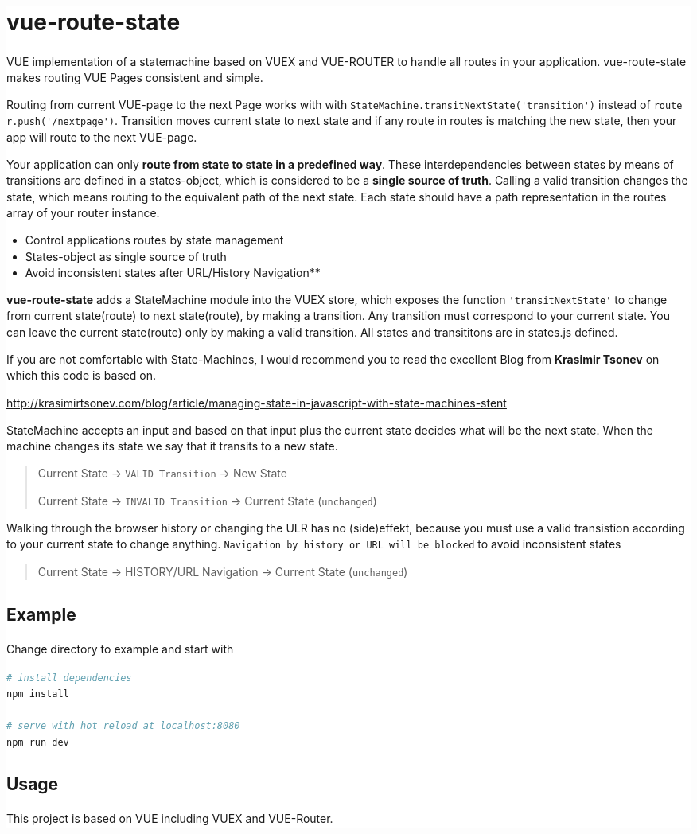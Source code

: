 # vue-route-state 

VUE implementation of a statemachine based on VUEX and VUE-ROUTER to handle all routes in your application. vue-route-state makes routing VUE Pages consistent and simple. 

Routing from current VUE-page to the next Page works with with  `StateMachine.transitNextState('transition')` instead of `router.push('/nextpage')`. Transition moves current state to next state and if any route in routes is matching the new state, then your app will route to the next VUE-page.   

Your application can only **route from state to state in a predefined way**. These interdependencies between states by means of transitions are defined in a states-object, which is considered to be a **single source of truth**. Calling a valid transition changes the state, which means routing to the equivalent path of the next state. Each state should have a path representation in the routes array of your router instance. 

- Control applications routes by state management
- States-object as single source of truth
- Avoid inconsistent states after URL/History Navigation**

**vue-route-state** adds a StateMachine module into the VUEX store, which exposes the function `'transitNextState'` to change from current state(route) to next state(route), by making a transition. Any transition must correspond to your current state. You can leave the current state(route) only by making a valid transition. All states and transititons are in states.js defined. 

If you are not comfortable with State-Machines, I would recommend you to read the excellent Blog from **Krasimir Tsonev** on which this code is based on.

http://krasimirtsonev.com/blog/article/managing-state-in-javascript-with-state-machines-stent

StateMachine accepts an input and based on that input plus the current state decides what will be the next state. When the machine changes its state we say that it transits to a new state.

> Current State -> `VALID Transition` -> New State
>
> Current State -> `INVALID Transition` -> Current State (`unchanged`)

Walking through the browser history or changing the ULR has no (side)effekt, because you must use a valid transistion according to your current state to change anything. `Navigation by history or URL will be blocked` to avoid inconsistent states

> Current State -> HISTORY/URL Navigation -> Current State (`unchanged`)
## Example
Change directory to example and start with  
``` bash
# install dependencies
npm install

# serve with hot reload at localhost:8080
npm run dev
```
## Usage
This project is based on VUE including VUEX and VUE-Router. 
